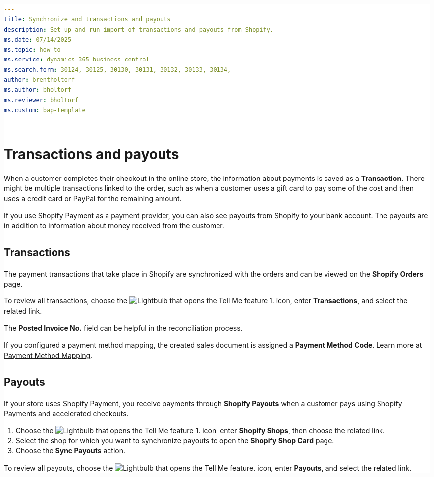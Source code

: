 ```yaml
---
title: Synchronize and transactions and payouts
description: Set up and run import of transactions and payouts from Shopify.
ms.date: 07/14/2025
ms.topic: how-to
ms.service: dynamics-365-business-central
ms.search.form: 30124, 30125, 30130, 30131, 30132, 30133, 30134, 
author: brentholtorf
ms.author: bholtorf
ms.reviewer: bholtorf
ms.custom: bap-template
---
```


# Transactions and payouts

When a customer completes their checkout in the online store, the information about payments is saved as a **Transaction**. There might be multiple transactions linked to the order, such as when a customer uses a gift card to pay some of the cost and then uses a credit card or PayPal for the remaining amount.

If you use Shopify Payment as a payment provider, you can also see payouts from Shopify to your bank account. The payouts are in addition to information about money received from the customer.

## Transactions

The payment transactions that take place in Shopify are synchronized with the orders and can be viewed on the **Shopify Orders** page.

To review all transactions, choose the ![Lightbulb that opens the Tell Me feature 1.](../media/ui-search/search_small.png "Tell me what you want to do") icon, enter **Transactions**, and select the related link.

The **Posted Invoice No.** field can be helpful in the reconciliation process.

If you configured a payment method mapping, the created sales document is assigned a **Payment Method Code**. Learn more at [Payment Method Mapping](#payment-method-mapping).

## Payouts

If your store uses Shopify Payment, you receive payments through **Shopify Payouts** when a customer pays using Shopify Payments and accelerated checkouts.

1. Choose the ![Lightbulb that opens the Tell Me feature 1.](../media/ui-search/search_small.png "Tell me what you want to do") icon, enter **Shopify Shops**, then choose the related link.
2. Select the shop for which you want to synchronize payouts to open the **Shopify Shop Card** page.
3. Choose the **Sync Payouts** action.

To review all payouts, choose the ![Lightbulb that opens the Tell Me feature.](../media/ui-search/search_small.png "Tell me what you want to do") icon, enter **Payouts**, and select the related link.
